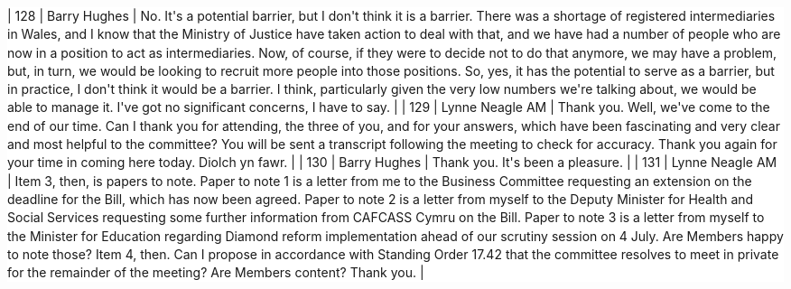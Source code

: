 | 128 | Barry Hughes | No. It's a potential barrier, but I don't think it is a barrier. There was a shortage of registered intermediaries in Wales, and I know that the Ministry of Justice have taken action to deal with that, and we have had a number of people who are now in a position to act as intermediaries. Now, of course, if they were to decide not to do that anymore, we may have a problem, but, in turn, we would be looking to recruit more people into those positions. So, yes, it has the potential to serve as a barrier, but in practice, I don't think it would be a barrier. I think, particularly given the very low numbers we're talking about, we would be able to manage it. I've got no significant concerns, I have to say. |
| 129 | Lynne Neagle AM | Thank you. Well, we've come to the end of our time. Can I thank you for attending, the three of you, and for your answers, which have been fascinating and very clear and most helpful to the committee? You will be sent a transcript following the meeting to check for accuracy. Thank you again for your time in coming here today. Diolch yn fawr. |
| 130 | Barry Hughes | Thank you. It's been a pleasure. |
| 131 | Lynne Neagle AM | Item 3, then, is papers to note. Paper to note 1 is a letter from me to the Business Committee requesting an extension on the deadline for the Bill, which has now been agreed. Paper to note 2 is a letter from myself to the Deputy Minister for Health and Social Services requesting some further information from CAFCASS Cymru on the Bill. Paper to note 3 is a letter from myself to the Minister for Education regarding Diamond reform implementation ahead of our scrutiny session on 4 July. Are Members happy to note those? Item 4, then. Can I propose in accordance with Standing Order 17.42 that the committee resolves to meet in private for the remainder of the meeting? Are Members content? Thank you. |
